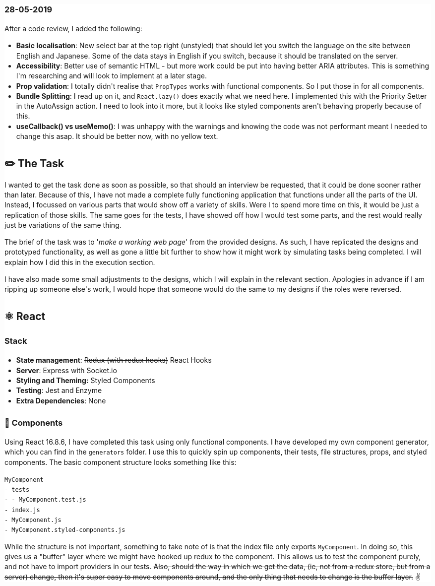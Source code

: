 ### 28-05-2019

After a code review, I added the following:

 - **Basic localisation**: New select bar at the top right (unstyled) that should let you switch the language on the site between English and Japanese. Some of the data stays in English if you switch, because it should be translated on the server.
 - **Accessibility**: Better use of semantic HTML - but more work could be put into having better ARIA attributes. This is something I'm researching and will look to implement at a later stage.
 - **Prop validation**: I totally didn't realise that `PropTypes` works with functional components. So I put those in for all components.
 - **Bundle Splitting**: I read up on it, and `React.lazy()` does exactly what we need here. I implemented this with the Priority Setter in the AutoAssign action. I need to look into it more, but it looks like styled components aren't behaving properly because of this.
 - **useCallback() vs useMemo()**: I was unhappy with the warnings and knowing the code was not performant meant I needed to change this asap. It should be better now, with no yellow text.

    
## ✏️ The Task 

I wanted to get the task done as soon as possible, so that should an interview be requested, that it could be done sooner rather than later. Because of this, I have not made a complete fully functioning application that functions under all the parts of the UI. Instead, I focussed on various parts that would show off a variety of skills. Were I to spend more time on this, it would be just a replication of those skills. The same goes for the tests, I have showed off how I would test some parts, and the rest would really just be variations of the same thing.    
    
The brief of the task was to '*make a working web page*' from the provided designs. As such, I have replicated the designs and prototyped functionality, as well as gone a little bit further to show how it might work by simulating tasks being completed. I will explain how I did this in the execution section.    
    
I have also made some small adjustments to the designs, which I will explain in the relevant section. Apologies in advance if I am ripping up someone else's work, I would hope that someone would do the same to my designs if the roles were reversed.    
    
## ⚛︎ React    
 ### Stack    
- **State management**: ~~Redux (with redux hooks)~~ React Hooks    
 - **Server**: Express with Socket.io  
 - **Styling and Theming:** Styled Components    
 - **Testing**: Jest and Enzyme    
 - **Extra Dependencies**: None    
    
### 🍡 Components 

Using React 16.8.6, I have completed this task using only functional components. I have developed my own component generator, which you can find in the `generators` folder. I use this to quickly spin up components, their tests, file structures, props, and styled components. The basic component structure looks something like this:    
    
```    
MyComponent    
- tests    
- - MyComponent.test.js    
- index.js    
- MyComponent.js    
- MyComponent.styled-components.js    
```    
While the structure is not important, something to take note of is that the index file only exports `MyComponent`. In doing so, this gives us a "buffer" layer where we might have hooked up redux to the component. This allows us to test the component purely, and not have to import providers in our tests. ~~Also, should the way in which we get the data, (ie, not from a redux store, but from a server) change, then it's super easy to move components around, and the only thing that needs to change is the buffer layer.~~  ✌️  
